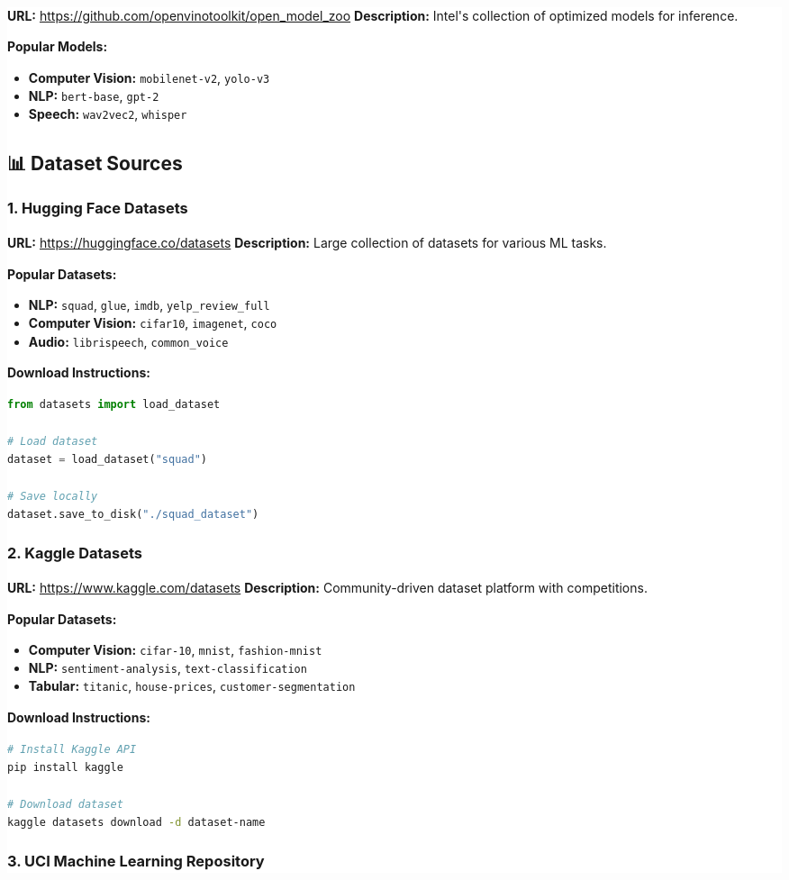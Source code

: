 **URL:** https://github.com/openvinotoolkit/open_model_zoo
**Description:** Intel's collection of optimized models for inference.

**Popular Models:**

- **Computer Vision:** `mobilenet-v2`, `yolo-v3`
- **NLP:** `bert-base`, `gpt-2`
- **Speech:** `wav2vec2`, `whisper`

## 📊 Dataset Sources

### 1. Hugging Face Datasets

**URL:** https://huggingface.co/datasets
**Description:** Large collection of datasets for various ML tasks.

**Popular Datasets:**

- **NLP:** `squad`, `glue`, `imdb`, `yelp_review_full`
- **Computer Vision:** `cifar10`, `imagenet`, `coco`
- **Audio:** `librispeech`, `common_voice`

**Download Instructions:**

```python
from datasets import load_dataset

# Load dataset
dataset = load_dataset("squad")

# Save locally
dataset.save_to_disk("./squad_dataset")
```

### 2. Kaggle Datasets

**URL:** https://www.kaggle.com/datasets
**Description:** Community-driven dataset platform with competitions.

**Popular Datasets:**

- **Computer Vision:** `cifar-10`, `mnist`, `fashion-mnist`
- **NLP:** `sentiment-analysis`, `text-classification`
- **Tabular:** `titanic`, `house-prices`, `customer-segmentation`

**Download Instructions:**

```bash
# Install Kaggle API
pip install kaggle

# Download dataset
kaggle datasets download -d dataset-name
```

### 3. UCI Machine Learning Repository

